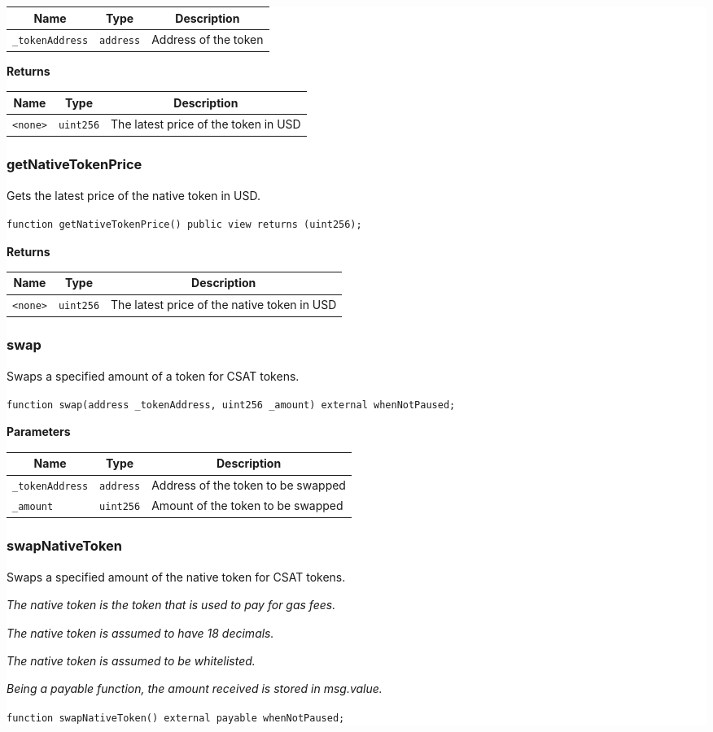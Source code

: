 |Name|Type|Description|
|----|----|-----------|
|`_tokenAddress`|`address`|Address of the token|

**Returns**

|Name|Type|Description|
|----|----|-----------|
|`<none>`|`uint256`|The latest price of the token in USD|


### getNativeTokenPrice

Gets the latest price of the native token in USD.


```solidity
function getNativeTokenPrice() public view returns (uint256);
```
**Returns**

|Name|Type|Description|
|----|----|-----------|
|`<none>`|`uint256`|The latest price of the native token in USD|


### swap

Swaps a specified amount of a token for CSAT tokens.


```solidity
function swap(address _tokenAddress, uint256 _amount) external whenNotPaused;
```
**Parameters**

|Name|Type|Description|
|----|----|-----------|
|`_tokenAddress`|`address`|Address of the token to be swapped|
|`_amount`|`uint256`|Amount of the token to be swapped|


### swapNativeToken

Swaps a specified amount of the native token for CSAT tokens.

*The native token is the token that is used to pay for gas fees.*

*The native token is assumed to have 18 decimals.*

*The native token is assumed to be whitelisted.*

*Being a payable function, the amount received is stored in msg.value.*


```solidity
function swapNativeToken() external payable whenNotPaused;
```

